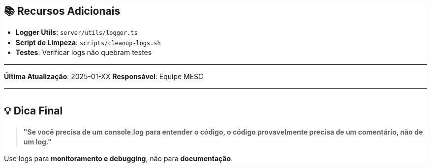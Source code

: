 
## 📚 Recursos Adicionais

- **Logger Utils**: `server/utils/logger.ts`
- **Script de Limpeza**: `scripts/cleanup-logs.sh`
- **Testes**: Verificar logs não quebram testes

---

**Última Atualização**: 2025-01-XX
**Responsável**: Equipe MESC

---

## 💡 Dica Final

> **"Se você precisa de um console.log para entender o código,
> o código provavelmente precisa de um comentário, não de um log."**

Use logs para **monitoramento e debugging**, não para **documentação**.
